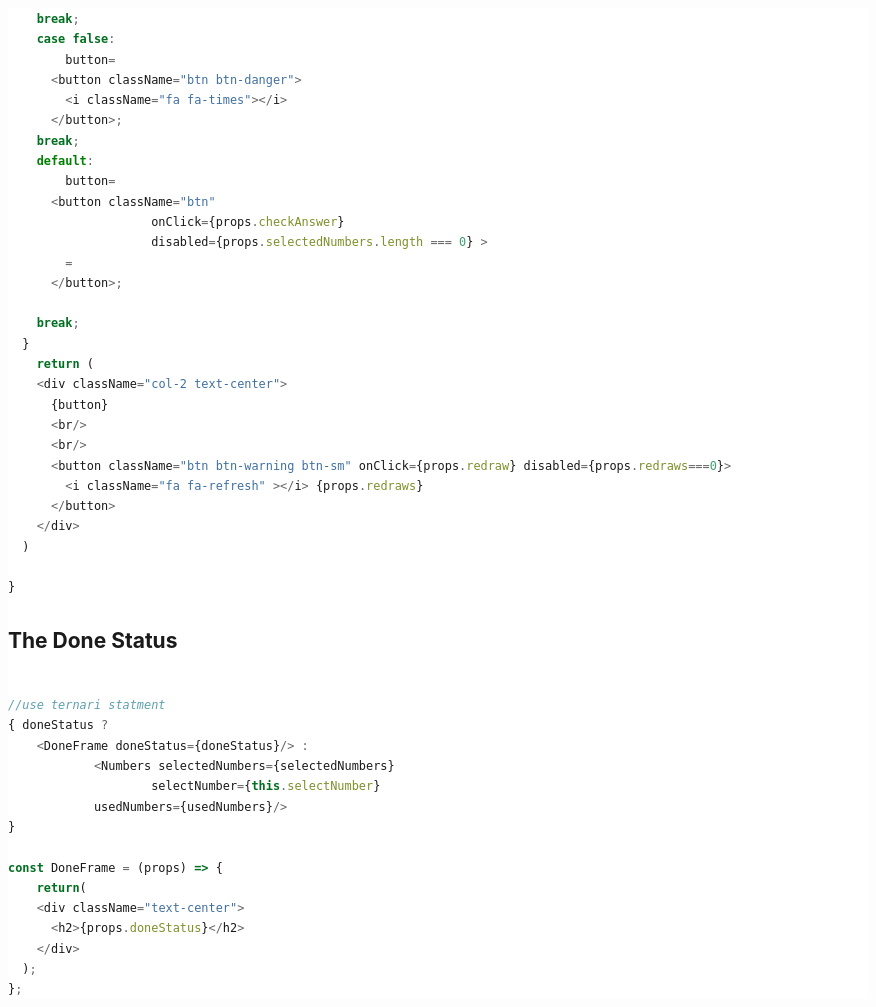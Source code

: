 ```js
    break;
    case false:
    	button=
      <button className="btn btn-danger">
      	<i className="fa fa-times"></i>
      </button>;
    break;
    default:
    	button=
      <button className="btn" 
      				onClick={props.checkAnswer}
      				disabled={props.selectedNumbers.length === 0} >
      	=
      </button>;
      	
    break;
  }
	return (
  	<div className="col-2 text-center">
      {button}
      <br/>
      <br/>
      <button className="btn btn-warning btn-sm" onClick={props.redraw} disabled={props.redraws===0}>
        <i className="fa fa-refresh" ></i> {props.redraws}
      </button>
    </div>
  )

}
```

## The Done Status

```js

//use ternari statment
{ doneStatus ? 
    <DoneFrame doneStatus={doneStatus}/> :
            <Numbers selectedNumbers={selectedNumbers}
                    selectNumber={this.selectNumber}
            usedNumbers={usedNumbers}/>
}

const DoneFrame = (props) => {
	return(
  	<div className="text-center">
  	  <h2>{props.doneStatus}</h2>
  	</div>
  );
};
```
